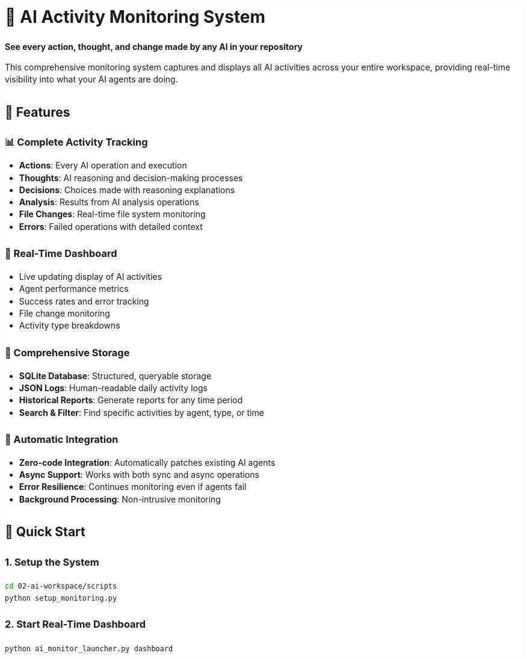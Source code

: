 # 🤖 AI Activity Monitoring System

**See every action, thought, and change made by any AI in your repository**

This comprehensive monitoring system captures and displays all AI activities across your entire workspace, providing real-time visibility into what your AI agents are doing.

## 🌟 Features

### 📊 Complete Activity Tracking
- **Actions**: Every AI operation and execution
- **Thoughts**: AI reasoning and decision-making processes  
- **Decisions**: Choices made with reasoning explanations
- **Analysis**: Results from AI analysis operations
- **File Changes**: Real-time file system monitoring
- **Errors**: Failed operations with detailed context

### 🎯 Real-Time Dashboard
- Live updating display of AI activities
- Agent performance metrics
- Success rates and error tracking
- File change monitoring
- Activity type breakdowns

### 💾 Comprehensive Storage
- **SQLite Database**: Structured, queryable storage
- **JSON Logs**: Human-readable daily activity logs
- **Historical Reports**: Generate reports for any time period
- **Search & Filter**: Find specific activities by agent, type, or time

### 🔌 Automatic Integration
- **Zero-code Integration**: Automatically patches existing AI agents
- **Async Support**: Works with both sync and async operations
- **Error Resilience**: Continues monitoring even if agents fail
- **Background Processing**: Non-intrusive monitoring

## 🚀 Quick Start

### 1. Setup the System
```bash
cd 02-ai-workspace/scripts
python setup_monitoring.py
```

### 2. Start Real-Time Dashboard
```bash
python ai_monitor_launcher.py dashboard
```
